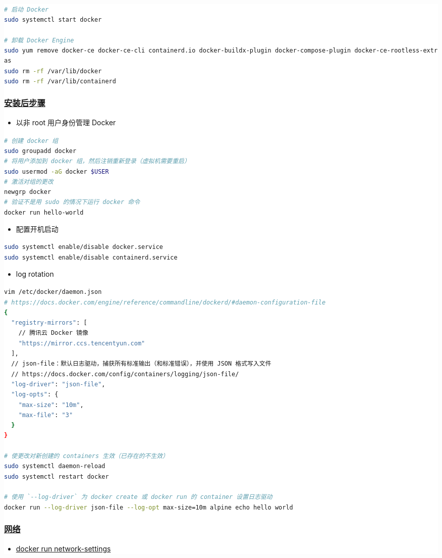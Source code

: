 ```bash
# 启动 Docker
sudo systemctl start docker

# 卸载 Docker Engine
sudo yum remove docker-ce docker-ce-cli containerd.io docker-buildx-plugin docker-compose-plugin docker-ce-rootless-extras
sudo rm -rf /var/lib/docker
sudo rm -rf /var/lib/containerd
```
### [安装后步骤](https://docs.docker.com/engine/install/linux-postinstall/)
- 以非 root 用户身份管理 Docker
```bash
# 创建 docker 组
sudo groupadd docker
# 将用户添加到 docker 组，然后注销重新登录（虚拟机需要重启）
sudo usermod -aG docker $USER
# 激活对组的更改
newgrp docker
# 验证不是用 sudo 的情况下运行 docker 命令
docker run hello-world
```
- 配置开机启动
```bash
sudo systemctl enable/disable docker.service
sudo systemctl enable/disable containerd.service
```
- log rotation
```bash
vim /etc/docker/daemon.json
# https://docs.docker.com/engine/reference/commandline/dockerd/#daemon-configuration-file
{
  "registry-mirrors": [
    // 腾讯云 Docker 镜像
    "https://mirror.ccs.tencentyun.com"
  ],
  // json-file：默认日志驱动，捕获所有标准输出（和标准错误），并使用 JSON 格式写入文件
  // https://docs.docker.com/config/containers/logging/json-file/
  "log-driver": "json-file",
  "log-opts": {
    "max-size": "10m",
    "max-file": "3"
  }
}

# 使更改对新创建的 containers 生效（已存在的不生效）
sudo systemctl daemon-reload
sudo systemctl restart docker

# 使用 `--log-driver` 为 docker create 或 docker run 的 container 设置日志驱动
docker run --log-driver json-file --log-opt max-size=10m alpine echo hello world
```
### [网络](https://www.bilibili.com/video/BV1gr4y1U7CY?p=66)
- [docker run network-settings](https://docs.docker.com/engine/reference/run/#network-settings)
